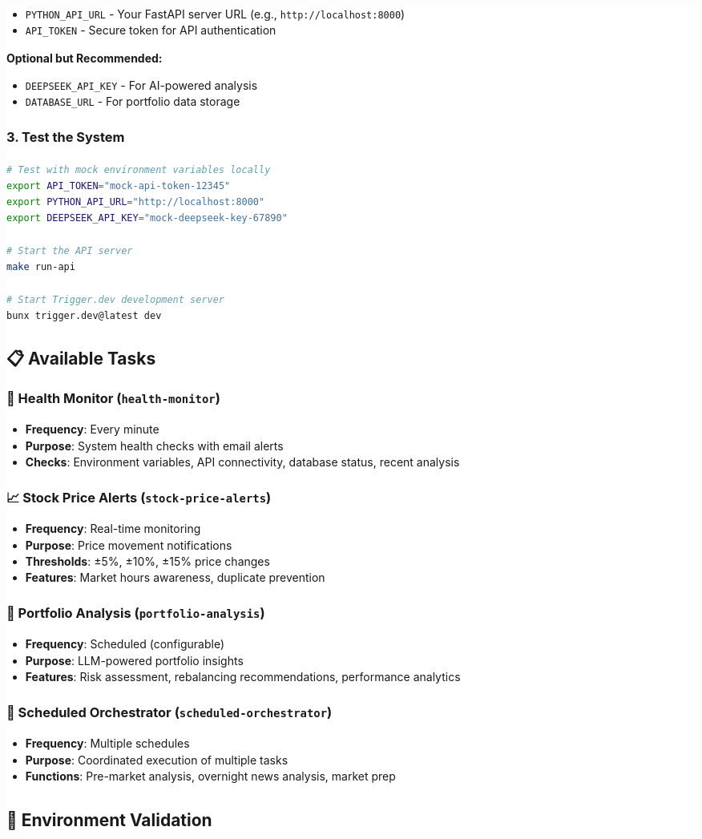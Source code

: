 -   `PYTHON_API_URL` - Your FastAPI server URL (e.g., `http://localhost:8000`)
-   `API_TOKEN` - Secure token for API authentication

**Optional but Recommended:**

-   `DEEPSEEK_API_KEY` - For AI-powered analysis
-   `DATABASE_URL` - For portfolio data storage

### 3. Test the System

```bash
# Test with mock environment variables locally
export API_TOKEN="mock-api-token-12345"
export PYTHON_API_URL="http://localhost:8000"
export DEEPSEEK_API_KEY="mock-deepseek-key-67890"

# Start the API server
make run-api

# Start Trigger.dev development server
bunx trigger.dev@latest dev
```

## 📋 Available Tasks

### 🏥 Health Monitor (`health-monitor`)

-   **Frequency**: Every minute
-   **Purpose**: System health checks with email alerts
-   **Checks**: Environment variables, API connectivity, database status, recent analysis

### 📈 Stock Price Alerts (`stock-price-alerts`)

-   **Frequency**: Real-time monitoring
-   **Purpose**: Price movement notifications
-   **Thresholds**: ±5%, ±10%, ±15% price changes
-   **Features**: Market hours awareness, duplicate prevention

### 💼 Portfolio Analysis (`portfolio-analysis`)

-   **Frequency**: Scheduled (configurable)
-   **Purpose**: LLM-powered portfolio insights
-   **Features**: Risk assessment, rebalancing recommendations, performance analytics

### 🌅 Scheduled Orchestrator (`scheduled-orchestrator`)

-   **Frequency**: Multiple schedules
-   **Purpose**: Coordinated execution of multiple tasks
-   **Functions**: Pre-market analysis, overnight news analysis, market prep

## 🔧 Environment Validation
